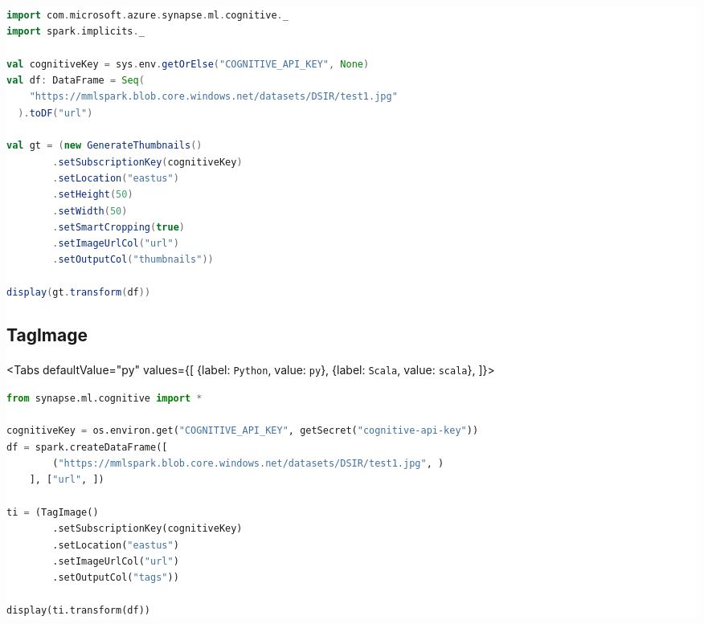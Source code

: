 </TabItem>
<TabItem value="scala">

```scala
import com.microsoft.azure.synapse.ml.cognitive._
import spark.implicits._

val cognitiveKey = sys.env.getOrElse("COGNITIVE_API_KEY", None)
val df: DataFrame = Seq(
    "https://mmlspark.blob.core.windows.net/datasets/DSIR/test1.jpg"
  ).toDF("url")

val gt = (new GenerateThumbnails()
        .setSubscriptionKey(cognitiveKey)
        .setLocation("eastus")
        .setHeight(50)
        .setWidth(50)
        .setSmartCropping(true)
        .setImageUrlCol("url")
        .setOutputCol("thumbnails"))

display(gt.transform(df))
```

</TabItem>
</Tabs>

<DocTable className="GenerateThumbnails"
py="mmlspark.cognitive.html#module-mmlspark.cognitive.GenerateThumbnails"
scala="com/microsoft/ml/spark/cognitive/GenerateThumbnails.html"
sourceLink="https://github.com/microsoft/SynapseML/blob/master/cognitive/src/main/com/microsoft/azure/synapse/ml/cognitive/ComputerVision.scala" />


## TagImage

<Tabs
defaultValue="py"
values={[
{label: `Python`, value: `py`},
{label: `Scala`, value: `scala`},
]}>
<TabItem value="py">



```python
from synapse.ml.cognitive import *

cognitiveKey = os.environ.get("COGNITIVE_API_KEY", getSecret("cognitive-api-key"))
df = spark.createDataFrame([
        ("https://mmlspark.blob.core.windows.net/datasets/DSIR/test1.jpg", )
    ], ["url", ])

ti = (TagImage()
        .setSubscriptionKey(cognitiveKey)
        .setLocation("eastus")
        .setImageUrlCol("url")
        .setOutputCol("tags"))

display(ti.transform(df))
```
